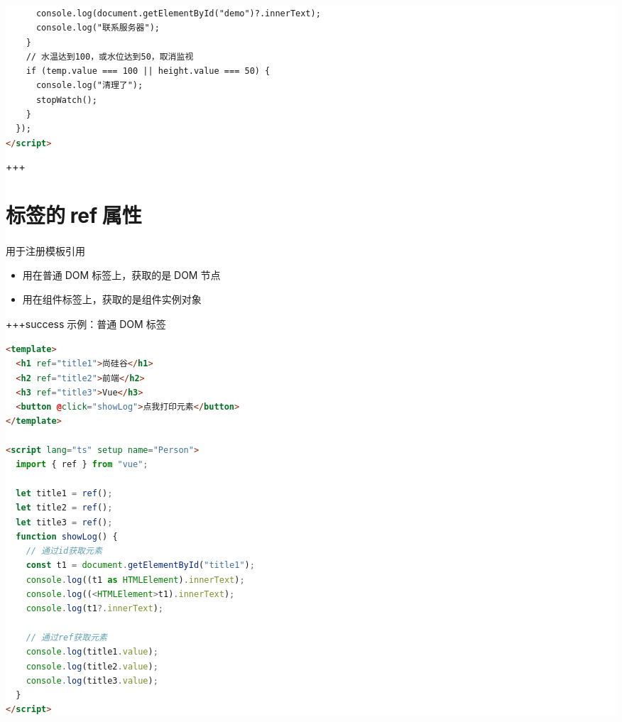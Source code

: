 ```html
      console.log(document.getElementById("demo")?.innerText);
      console.log("联系服务器");
    }
    // 水温达到100，或水位达到50，取消监视
    if (temp.value === 100 || height.value === 50) {
      console.log("清理了");
      stopWatch();
    }
  });
</script>
```

+++

# 标签的 ref 属性

用于注册模板引用

- 用在普通 DOM 标签上，获取的是 DOM 节点

- 用在组件标签上，获取的是组件实例对象

+++success 示例：普通 DOM 标签

```html
<template>
  <h1 ref="title1">尚硅谷</h1>
  <h2 ref="title2">前端</h2>
  <h3 ref="title3">Vue</h3>
  <button @click="showLog">点我打印元素</button>
</template>

<script lang="ts" setup name="Person">
  import { ref } from "vue";

  let title1 = ref();
  let title2 = ref();
  let title3 = ref();
  function showLog() {
    // 通过id获取元素
    const t1 = document.getElementById("title1");
    console.log((t1 as HTMLElement).innerText);
    console.log((<HTMLElement>t1).innerText);
    console.log(t1?.innerText);

    // 通过ref获取元素
    console.log(title1.value);
    console.log(title2.value);
    console.log(title3.value);
  }
</script>
```
